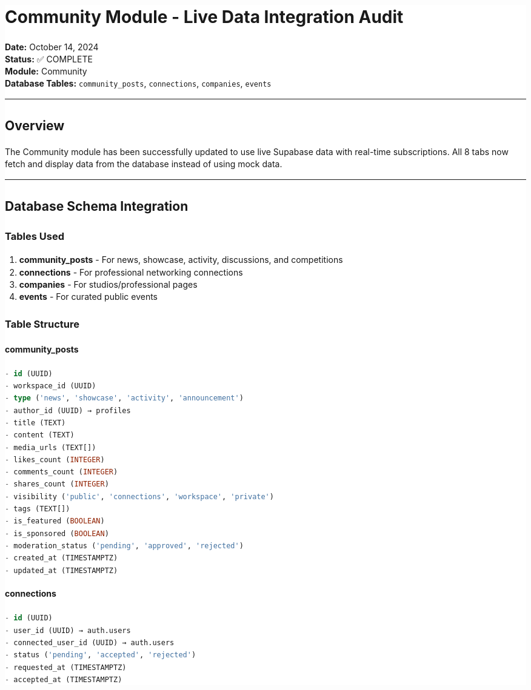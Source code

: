 # Community Module - Live Data Integration Audit
**Date:** October 14, 2024  
**Status:** ✅ COMPLETE  
**Module:** Community  
**Database Tables:** `community_posts`, `connections`, `companies`, `events`

---

## Overview

The Community module has been successfully updated to use live Supabase data with real-time subscriptions. All 8 tabs now fetch and display data from the database instead of using mock data.

---

## Database Schema Integration

### Tables Used
1. **community_posts** - For news, showcase, activity, discussions, and competitions
2. **connections** - For professional networking connections
3. **companies** - For studios/professional pages
4. **events** - For curated public events

### Table Structure

#### community_posts
```sql
- id (UUID)
- workspace_id (UUID)
- type ('news', 'showcase', 'activity', 'announcement')
- author_id (UUID) → profiles
- title (TEXT)
- content (TEXT)
- media_urls (TEXT[])
- likes_count (INTEGER)
- comments_count (INTEGER)
- shares_count (INTEGER)
- visibility ('public', 'connections', 'workspace', 'private')
- tags (TEXT[])
- is_featured (BOOLEAN)
- is_sponsored (BOOLEAN)
- moderation_status ('pending', 'approved', 'rejected')
- created_at (TIMESTAMPTZ)
- updated_at (TIMESTAMPTZ)
```

#### connections
```sql
- id (UUID)
- user_id (UUID) → auth.users
- connected_user_id (UUID) → auth.users
- status ('pending', 'accepted', 'rejected')
- requested_at (TIMESTAMPTZ)
- accepted_at (TIMESTAMPTZ)
```
